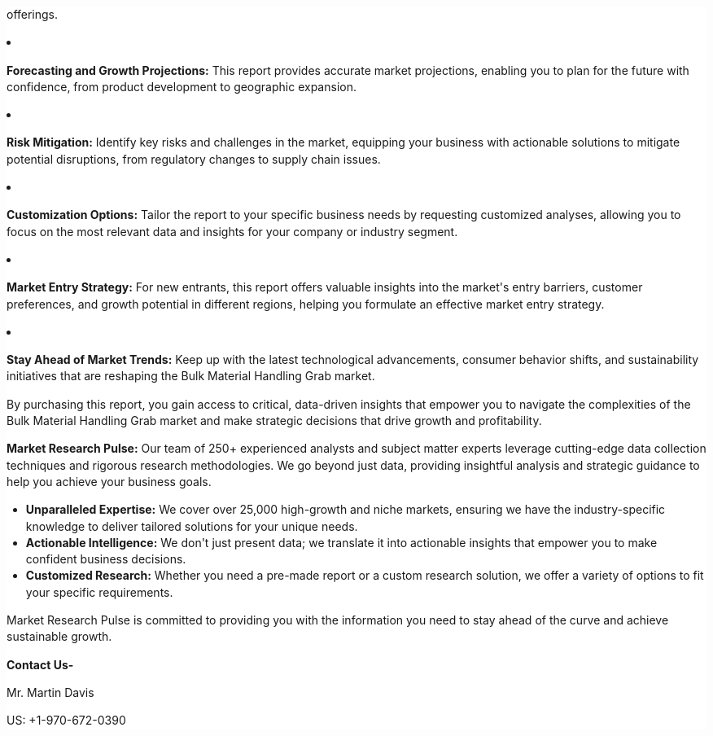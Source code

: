 offerings.</p></li><li><p><strong>Forecasting and Growth Projections:</strong> This report provides accurate market projections, enabling you to plan for the future with confidence, from product development to geographic expansion.</p></li><li><p><strong>Risk Mitigation:</strong> Identify key risks and challenges in the market, equipping your business with actionable solutions to mitigate potential disruptions, from regulatory changes to supply chain issues.</p></li><li><p><strong>Customization Options:</strong> Tailor the report to your specific business needs by requesting customized analyses, allowing you to focus on the most relevant data and insights for your company or industry segment.</p></li><li><p><strong>Market Entry Strategy:</strong> For new entrants, this report offers valuable insights into the market's entry barriers, customer preferences, and growth potential in different regions, helping you formulate an effective market entry strategy.</p></li><li><p><strong>Stay Ahead of Market Trends:</strong> Keep up with the latest technological advancements, consumer behavior shifts, and sustainability initiatives that are reshaping the Bulk Material Handling Grab market.</p></li></ol><p>By purchasing this report, you gain access to critical, data-driven insights that empower you to navigate the complexities of the Bulk Material Handling Grab market and make strategic decisions that drive growth and profitability.</p><p><strong>Market Research Pulse:</strong>&nbsp;Our team of 250+ experienced analysts and subject matter experts leverage cutting-edge data collection techniques and rigorous research methodologies. We go beyond just data, providing insightful analysis and strategic guidance to help you achieve your business goals.</p><ul><li><strong>Unparalleled Expertise:</strong>&nbsp;We cover over 25,000 high-growth and niche markets, ensuring we have the industry-specific knowledge to deliver tailored solutions for your unique needs.</li><li><strong>Actionable Intelligence:</strong>&nbsp;We don't just present data; we translate it into actionable insights that empower you to make confident business decisions.</li><li><strong>Customized Research:</strong>&nbsp;Whether you need a pre-made report or a custom research solution, we offer a variety of options to fit your specific requirements.</li></ul><p>Market Research Pulse is committed to providing you with the information you need to stay ahead of the curve and achieve sustainable growth.</p><p><strong>Contact Us-</strong></p><p>Mr. Martin Davis</p><p>US: +1-970-672-0390</p>
